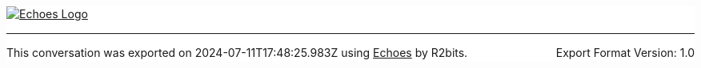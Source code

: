 <a href="https://echoes.r2bits.com">
  <img src="https://images.squarespace-cdn.com/content/v1/6493af4741c13939d335f0b8/18b27467-2da2-43b7-8d44-234bccf4f462/MINI_ECHOES_LOGO_NORMAL_WHITE_TEXT_SMALL-05-14+%281%29.png?format=300w" alt="Echoes Logo" width="200"/>
</a>

</div>

---

<div style="display: flex; justify-content: space-between;">
  <span>This conversation was exported on 2024-07-11T17:48:25.983Z using <a href="https://echoes.r2bits.com">Echoes</a> by R2bits.</span>
  <span>Export Format Version: 1.0</span>
</div>
